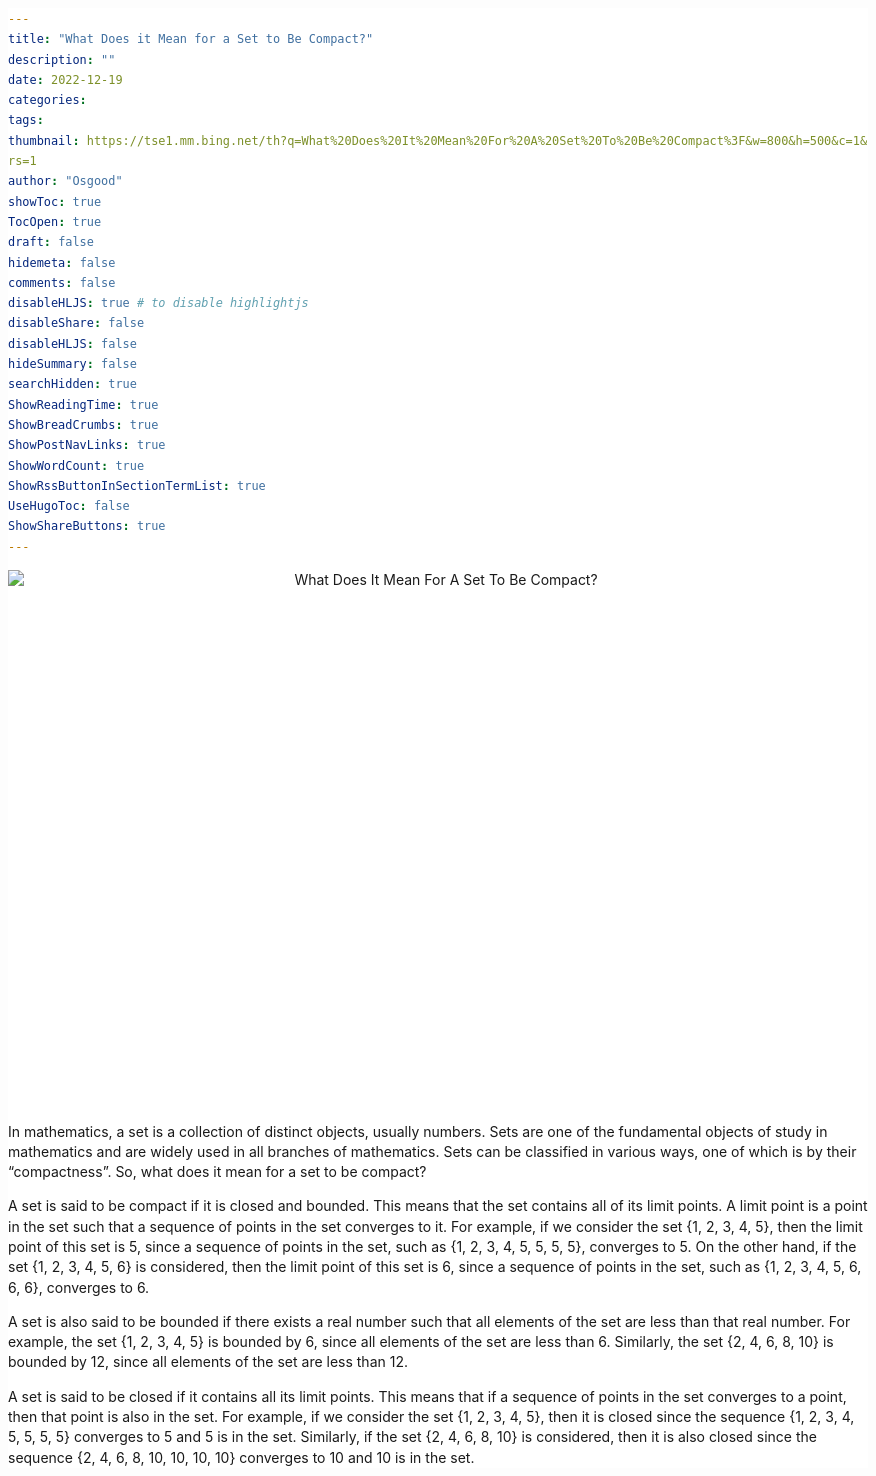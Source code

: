 ```yaml
---
title: "What Does it Mean for a Set to Be Compact?"
description: ""
date: 2022-12-19
categories: 
tags: 
thumbnail: https://tse1.mm.bing.net/th?q=What%20Does%20It%20Mean%20For%20A%20Set%20To%20Be%20Compact%3F&w=800&h=500&c=1&rs=1
author: "Osgood"
showToc: true
TocOpen: true
draft: false
hidemeta: false
comments: false
disableHLJS: true # to disable highlightjs
disableShare: false
disableHLJS: false
hideSummary: false
searchHidden: true
ShowReadingTime: true
ShowBreadCrumbs: true
ShowPostNavLinks: true
ShowWordCount: true
ShowRssButtonInSectionTermList: true
UseHugoToc: false
ShowShareButtons: true
---
```


<center>
	<img src="https://tse1.mm.bing.net/th?q=What%20Does%20It%20Mean%20For%20A%20Set%20To%20Be%20Compact%3F&w=800&h=500&c=1&rs=1" alt="What Does It Mean For A Set To Be Compact?" width="800" height="500" style="display: block; width: 100%; height: auto">
</center>

<p>In mathematics, a set is a collection of distinct objects, usually numbers. Sets are one of the fundamental objects of study in mathematics and are widely used in all branches of mathematics. Sets can be classified in various ways, one of which is by their “compactness”. So, what does it mean for a set to be compact?</p>

<p>A set is said to be compact if it is closed and bounded. This means that the set contains all of its limit points. A limit point is a point in the set such that a sequence of points in the set converges to it. For example, if we consider the set {1, 2, 3, 4, 5}, then the limit point of this set is 5, since a sequence of points in the set, such as {1, 2, 3, 4, 5, 5, 5, 5}, converges to 5. On the other hand, if the set {1, 2, 3, 4, 5, 6} is considered, then the limit point of this set is 6, since a sequence of points in the set, such as {1, 2, 3, 4, 5, 6, 6, 6}, converges to 6.</p>

<p>A set is also said to be bounded if there exists a real number such that all elements of the set are less than that real number. For example, the set {1, 2, 3, 4, 5} is bounded by 6, since all elements of the set are less than 6. Similarly, the set {2, 4, 6, 8, 10} is bounded by 12, since all elements of the set are less than 12.</p>

<p>A set is said to be closed if it contains all its limit points. This means that if a sequence of points in the set converges to a point, then that point is also in the set. For example, if we consider the set {1, 2, 3, 4, 5}, then it is closed since the sequence {1, 2, 3, 4, 5, 5, 5, 5} converges to 5 and 5 is in the set. Similarly, if the set {2, 4, 6, 8, 10} is considered, then it is also closed since the sequence {2, 4, 6, 8, 10, 10, 10, 10} converges to 10 and 10 is in the set.</p>
